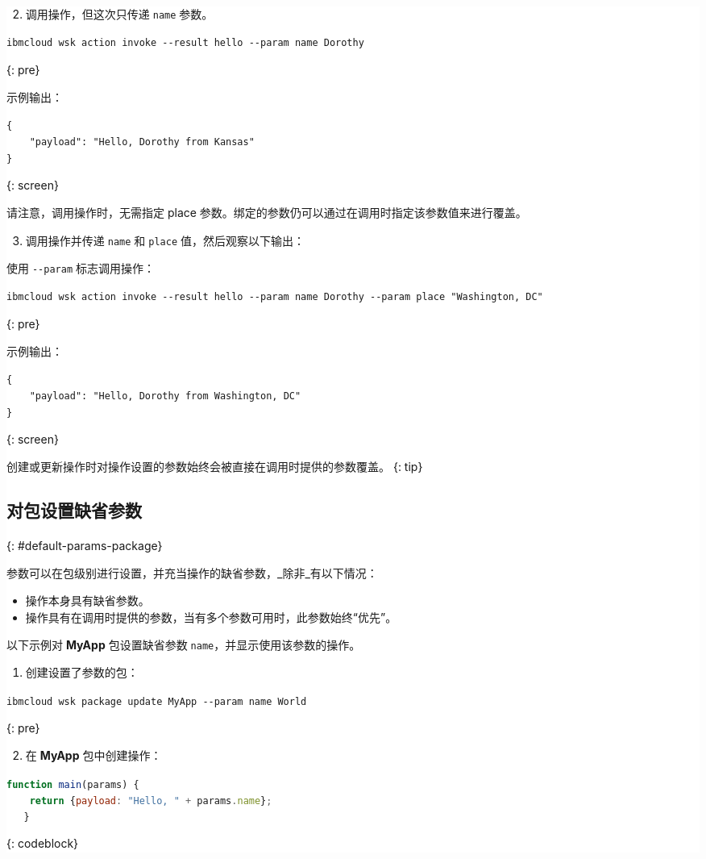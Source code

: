 2. 调用操作，但这次只传递 `name` 参数。
  ```
  ibmcloud wsk action invoke --result hello --param name Dorothy
  ```
  {: pre}

  示例输出：
  ```
  {
      "payload": "Hello, Dorothy from Kansas"
  }
  ```
  {: screen}

  请注意，调用操作时，无需指定 place 参数。绑定的参数仍可以通过在调用时指定该参数值来进行覆盖。



3. 调用操作并传递 `name` 和 `place` 值，然后观察以下输出：

  使用 `--param` 标志调用操作：
  ```
  ibmcloud wsk action invoke --result hello --param name Dorothy --param place "Washington, DC"
  ```
  {: pre}

  示例输出：
  ```
  {  
      "payload": "Hello, Dorothy from Washington, DC"
  }
  ```
  {: screen}

  创建或更新操作时对操作设置的参数始终会被直接在调用时提供的参数覆盖。
  {: tip}

## 对包设置缺省参数
{: #default-params-package}

参数可以在包级别进行设置，并充当操作的缺省参数，_除非_有以下情况：

- 操作本身具有缺省参数。
- 操作具有在调用时提供的参数，当有多个参数可用时，此参数始终“优先”。

以下示例对 **MyApp** 包设置缺省参数 `name`，并显示使用该参数的操作。

1. 创建设置了参数的包：

  ```
  ibmcloud wsk package update MyApp --param name World
  ```
  {: pre}

2. 在 **MyApp** 包中创建操作：
  ```javascript
  function main(params) {
      return {payload: "Hello, " + params.name};
     }
  ```
  {: codeblock}
